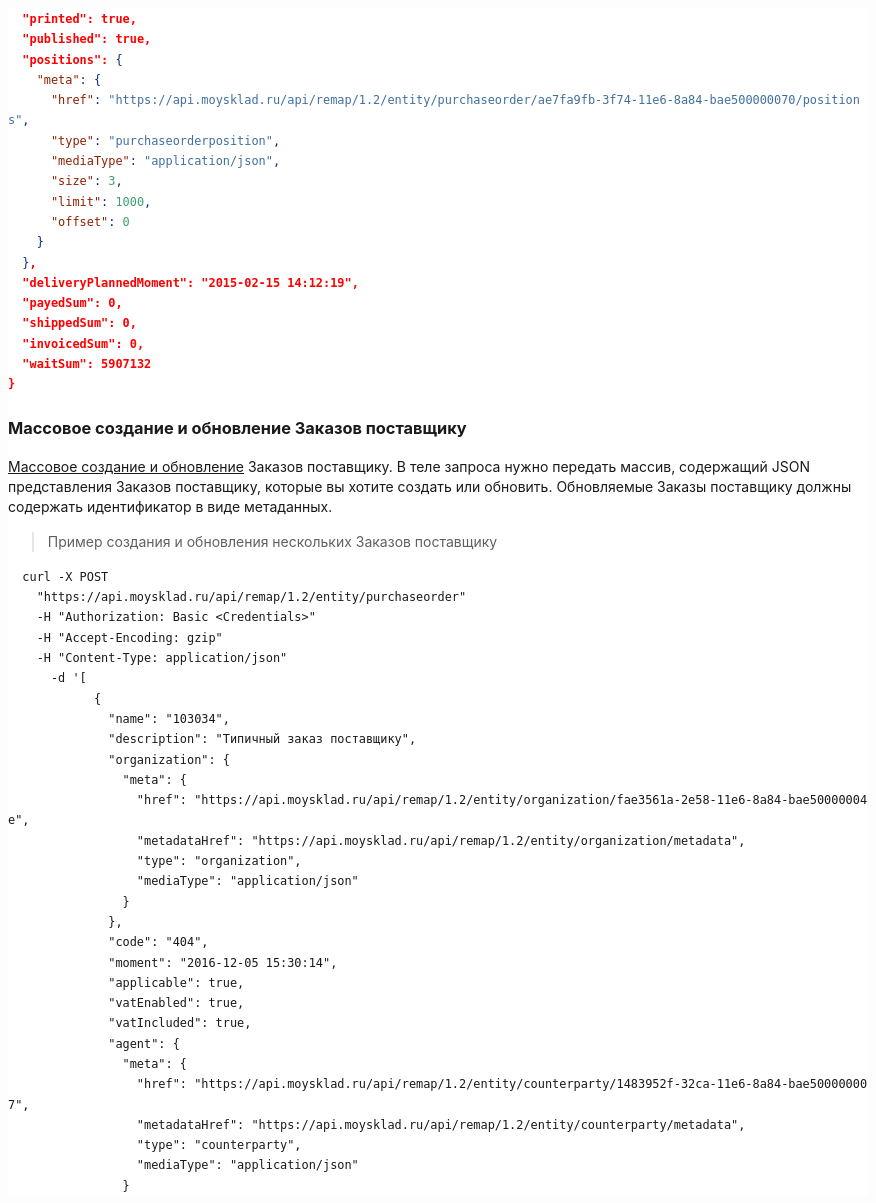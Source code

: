 ```json
  "printed": true,
  "published": true,
  "positions": {
    "meta": {
      "href": "https://api.moysklad.ru/api/remap/1.2/entity/purchaseorder/ae7fa9fb-3f74-11e6-8a84-bae500000070/positions",
      "type": "purchaseorderposition",
      "mediaType": "application/json",
      "size": 3,
      "limit": 1000,
      "offset": 0
    }
  },
  "deliveryPlannedMoment": "2015-02-15 14:12:19",
  "payedSum": 0,
  "shippedSum": 0,
  "invoicedSum": 0,
  "waitSum": 5907132
}
```

### Массовое создание и обновление Заказов поставщику 
[Массовое создание и обновление](../#mojsklad-json-api-obschie-swedeniq-sozdanie-i-obnowlenie-neskol-kih-ob-ektow) Заказов поставщику.
В теле запроса нужно передать массив, содержащий JSON представления Заказов поставщику, которые вы хотите создать или обновить.
Обновляемые Заказы поставщику должны содержать идентификатор в виде метаданных.

> Пример создания и обновления нескольких Заказов поставщику

```shell
  curl -X POST
    "https://api.moysklad.ru/api/remap/1.2/entity/purchaseorder"
    -H "Authorization: Basic <Credentials>"
    -H "Accept-Encoding: gzip"
    -H "Content-Type: application/json"
      -d '[
            {
              "name": "103034",
              "description": "Типичный заказ поставщику",
              "organization": {
                "meta": {
                  "href": "https://api.moysklad.ru/api/remap/1.2/entity/organization/fae3561a-2e58-11e6-8a84-bae50000004e",
                  "metadataHref": "https://api.moysklad.ru/api/remap/1.2/entity/organization/metadata",
                  "type": "organization",
                  "mediaType": "application/json"
                }
              },
              "code": "404",
              "moment": "2016-12-05 15:30:14",
              "applicable": true,
              "vatEnabled": true,
              "vatIncluded": true,
              "agent": {
                "meta": {
                  "href": "https://api.moysklad.ru/api/remap/1.2/entity/counterparty/1483952f-32ca-11e6-8a84-bae500000007",
                  "metadataHref": "https://api.moysklad.ru/api/remap/1.2/entity/counterparty/metadata",
                  "type": "counterparty",
                  "mediaType": "application/json"
                }
```